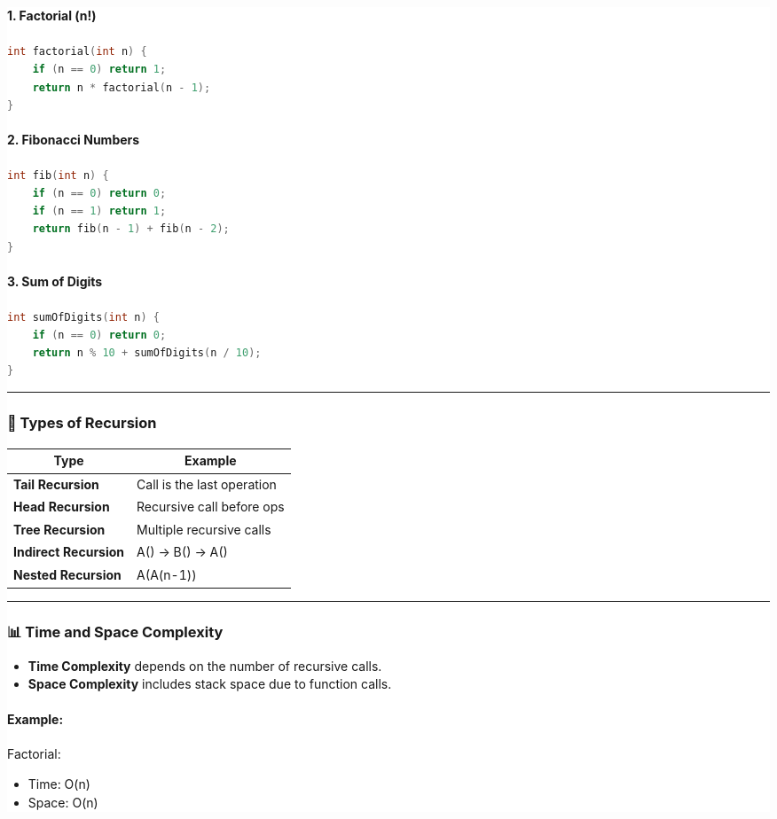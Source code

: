 #### 1. Factorial (n!)

```c
int factorial(int n) {
    if (n == 0) return 1;
    return n * factorial(n - 1);
}
```

#### 2. Fibonacci Numbers

```c
int fib(int n) {
    if (n == 0) return 0;
    if (n == 1) return 1;
    return fib(n - 1) + fib(n - 2);
}
```

#### 3. Sum of Digits

```c
int sumOfDigits(int n) {
    if (n == 0) return 0;
    return n % 10 + sumOfDigits(n / 10);
}
```

---

### 🧠 Types of Recursion

| Type                   | Example                    |
| ---------------------- | -------------------------- |
| **Tail Recursion**     | Call is the last operation |
| **Head Recursion**     | Recursive call before ops  |
| **Tree Recursion**     | Multiple recursive calls   |
| **Indirect Recursion** | A() → B() → A()            |
| **Nested Recursion**   | A(A(n-1))                  |

---

### 📊 Time and Space Complexity

* **Time Complexity** depends on the number of recursive calls.
* **Space Complexity** includes stack space due to function calls.

#### Example:

Factorial:

* Time: O(n)
* Space: O(n)

